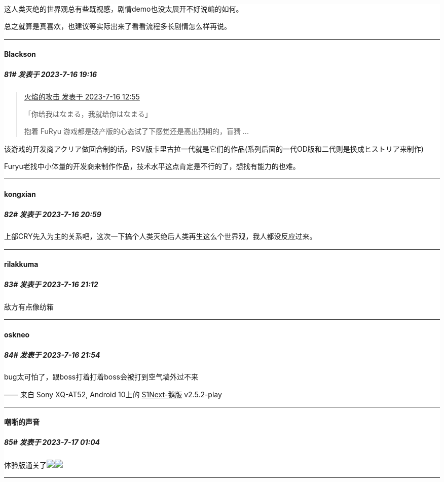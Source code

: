 这人类灭绝的世界观总有些既视感，剧情demo也没太展开不好说编的如何。

总之就算是真喜欢，也建议等实际出来了看看流程多长剧情怎么样再说。


*****

####  Blackson  
##### 81#       发表于 2023-7-16 19:16

<blockquote><a href="httphttps://bbs.saraba1st.com/2b/forum.php?mod=redirect&amp;goto=findpost&amp;pid=61681059&amp;ptid=2120794" target="_blank">火焰的攻击 发表于 2023-7-16 12:55</a>

「你给我はなまる，我就给你はなまる」

抱着 FuRyu 游戏都是破产版的心态试了下感觉还是高出预期的，盲猜 ...</blockquote>
该游戏的开发商アクリア做回合制的话，PSV版卡里古拉一代就是它们的作品(系列后面的一代OD版和二代则是换成ヒストリア来制作)

Furyu老找中小体量的开发商来制作作品，技术水平这点肯定是不行的了，想找有能力的也难。


*****

####  kongxian  
##### 82#       发表于 2023-7-16 20:59

上部CRY先入为主的关系吧，这次一下搞个人类灭绝后人类再生这么个世界观，我人都没反应过来。


*****

####  rilakkuma  
##### 83#       发表于 2023-7-16 21:12

敌方有点像纺箱


*****

####  oskneo  
##### 84#       发表于 2023-7-16 21:54

bug太可怕了，跟boss打着打着boss会被打到空气墙外过不来

—— 来自 Sony XQ-AT52, Android 10上的 [S1Next-鹅版](https://github.com/ykrank/S1-Next/releases) v2.5.2-play


*****

####  嘲哳的声音  
##### 85#       发表于 2023-7-17 01:04

体验版通关了<img src="https://static.saraba1st.com/image/smiley/face2017/051.png" referrerpolicy="no-referrer"><img src="https://p.sda1.dev/12/bebc65f23b87f9cd08ecdfa8514961a3/2023071619435400-7558519CBDAEC4FBAE84BA61F2E14D9F.jpg" referrerpolicy="no-referrer">


*****
